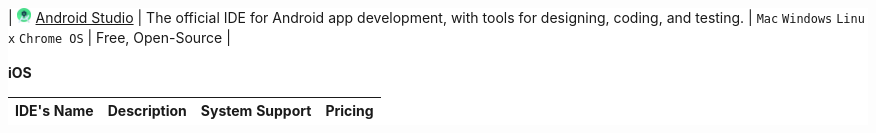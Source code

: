 | <img src="./images/logos/Android_Studio.png" alt="Android Studio original logo." width=15 height=15> [Android Studio](https://developer.android.com/studio) | The official IDE for Android app development, with tools for designing, coding, and testing. | `Mac` `Windows` `Linux` `Chrome OS` | Free, Open-Source |


**iOS**

| IDE's Name | Description | System Support | Pricing |
| ---------- | ----------------------------- | --- | --- |